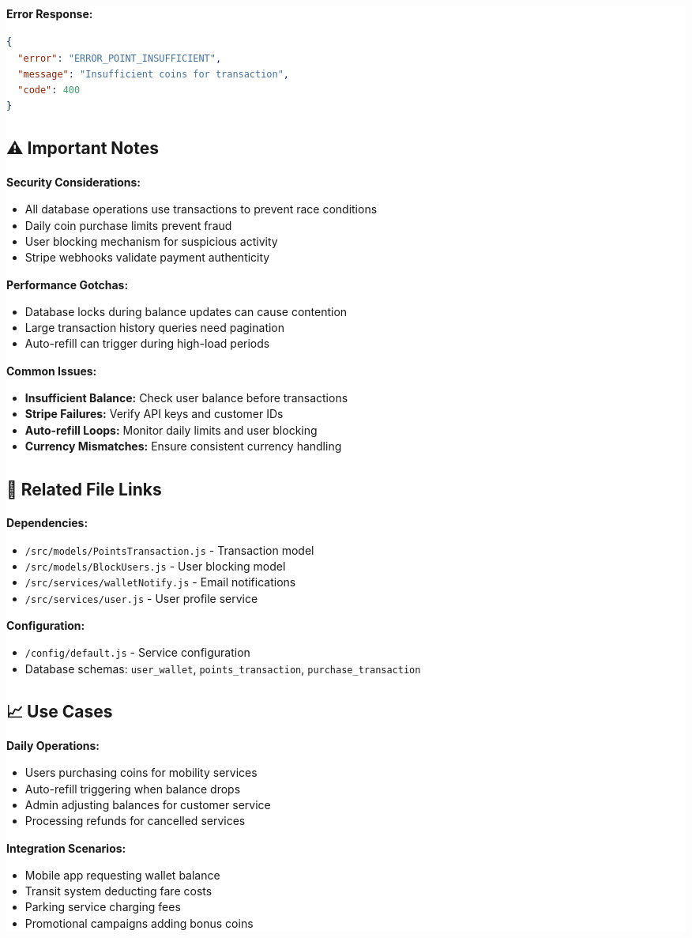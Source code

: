 **Error Response:**
```json
{
  "error": "ERROR_POINT_INSUFFICIENT",
  "message": "Insufficient coins for transaction",
  "code": 400
}
```

## ⚠️ Important Notes

**Security Considerations:**
- All database operations use transactions to prevent race conditions
- Daily coin purchase limits prevent fraud
- User blocking mechanism for suspicious activity
- Stripe webhooks validate payment authenticity

**Performance Gotchas:**
- Database locks during balance updates can cause contention
- Large transaction history queries need pagination
- Auto-refill can trigger during high-load periods

**Common Issues:**
- **Insufficient Balance:** Check user balance before transactions
- **Stripe Failures:** Verify API keys and customer IDs
- **Auto-refill Loops:** Monitor daily limits and user blocking
- **Currency Mismatches:** Ensure consistent currency handling

## 🔗 Related File Links

**Dependencies:**
- `/src/models/PointsTransaction.js` - Transaction model
- `/src/models/BlockUsers.js` - User blocking model
- `/src/services/walletNotify.js` - Email notifications
- `/src/services/user.js` - User profile service

**Configuration:**
- `/config/default.js` - Service configuration
- Database schemas: `user_wallet`, `points_transaction`, `purchase_transaction`

## 📈 Use Cases

**Daily Operations:**
- Users purchasing coins for mobility services
- Auto-refill triggering when balance drops
- Admin adjusting balances for customer service
- Processing refunds for cancelled services

**Integration Scenarios:**
- Mobile app requesting wallet balance
- Transit system deducting fare costs
- Parking service charging fees
- Promotional campaigns adding bonus coins
